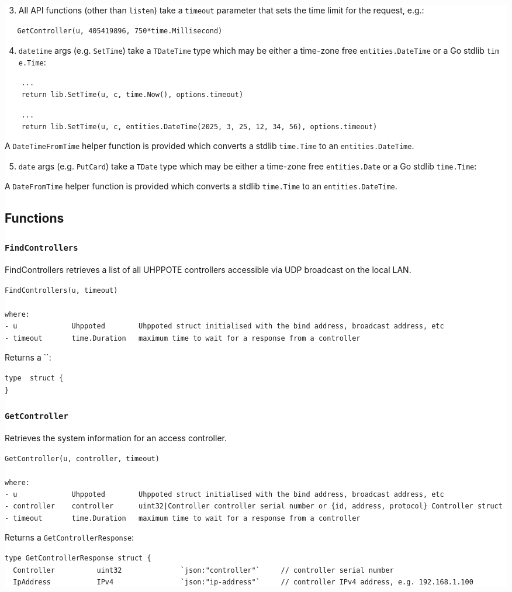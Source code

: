 3. All API functions (other than `listen`) take a `timeout` parameter that sets the time limit for the request, 
   e.g.:
```
   GetController(u, 405419896, 750*time.Millisecond)
```

4. `datetime` args (e.g. `SetTime`) take a `TDateTime` type which may be either a time-zone free `entities.DateTime` or a 
Go stdlib `time.Time`:
```
    ...
    return lib.SetTime(u, c, time.Now(), options.timeout)
```
```
    ...
    return lib.SetTime(u, c, entities.DateTime(2025, 3, 25, 12, 34, 56), options.timeout)
```

A `DateTimeFromTime` helper function is provided which converts a stdlib `time.Time` to an `entities.DateTime`.


5. `date` args (e.g. `PutCard`) take a `TDate` type which may be either a time-zone free `entities.Date` or a 
Go stdlib `time.Time`:

A `DateFromTime` helper function is provided which converts a stdlib `time.Time` to an `entities.DateTime`.


## Functions

### `FindControllers`
FindControllers retrieves a list of all UHPPOTE controllers accessible via UDP broadcast
on the local LAN.
```
FindControllers(u, timeout)

where:
- u             Uhppoted        Uhppoted struct initialised with the bind address, broadcast address, etc
- timeout       time.Duration   maximum time to wait for a response from a controller
```
Returns a ``:
```
type  struct { 
}
```

### `GetController`
Retrieves the system information for an access controller.
```
GetController(u, controller, timeout)

where:
- u             Uhppoted        Uhppoted struct initialised with the bind address, broadcast address, etc
- controller    controller      uint32|Controller controller serial number or {id, address, protocol} Controller struct
- timeout       time.Duration   maximum time to wait for a response from a controller
```
Returns a `GetControllerResponse`:
```
type GetControllerResponse struct { 
  Controller          uint32              `json:"controller"`     // controller serial number
  IpAddress           IPv4                `json:"ip-address"`     // controller IPv4 address, e.g. 192.168.1.100
```